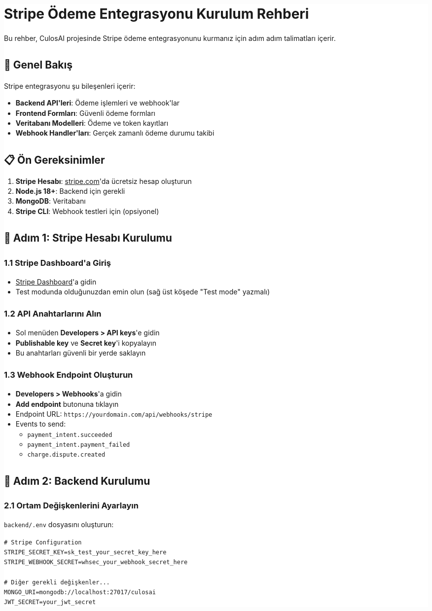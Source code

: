 # Stripe Ödeme Entegrasyonu Kurulum Rehberi

Bu rehber, CulosAI projesinde Stripe ödeme entegrasyonunu kurmanız için adım adım talimatları içerir.

## 🎯 Genel Bakış

Stripe entegrasyonu şu bileşenleri içerir:
- **Backend API'leri**: Ödeme işlemleri ve webhook'lar
- **Frontend Formları**: Güvenli ödeme formları
- **Veritabanı Modelleri**: Ödeme ve token kayıtları
- **Webhook Handler'ları**: Gerçek zamanlı ödeme durumu takibi

## 📋 Ön Gereksinimler

1. **Stripe Hesabı**: [stripe.com](https://stripe.com)'da ücretsiz hesap oluşturun
2. **Node.js 18+**: Backend için gerekli
3. **MongoDB**: Veritabanı
4. **Stripe CLI**: Webhook testleri için (opsiyonel)

## 🔧 Adım 1: Stripe Hesabı Kurulumu

### 1.1 Stripe Dashboard'a Giriş
- [Stripe Dashboard](https://dashboard.stripe.com)'a gidin
- Test modunda olduğunuzdan emin olun (sağ üst köşede "Test mode" yazmalı)

### 1.2 API Anahtarlarını Alın
- Sol menüden **Developers > API keys**'e gidin
- **Publishable key** ve **Secret key**'i kopyalayın
- Bu anahtarları güvenli bir yerde saklayın

### 1.3 Webhook Endpoint Oluşturun
- **Developers > Webhooks**'a gidin
- **Add endpoint** butonuna tıklayın
- Endpoint URL: `https://yourdomain.com/api/webhooks/stripe`
- Events to send:
  - `payment_intent.succeeded`
  - `payment_intent.payment_failed`
  - `charge.dispute.created`

## 🔧 Adım 2: Backend Kurulumu

### 2.1 Ortam Değişkenlerini Ayarlayın
`backend/.env` dosyasını oluşturun:

```env
# Stripe Configuration
STRIPE_SECRET_KEY=sk_test_your_secret_key_here
STRIPE_WEBHOOK_SECRET=whsec_your_webhook_secret_here

# Diğer gerekli değişkenler...
MONGO_URI=mongodb://localhost:27017/culosai
JWT_SECRET=your_jwt_secret
```
